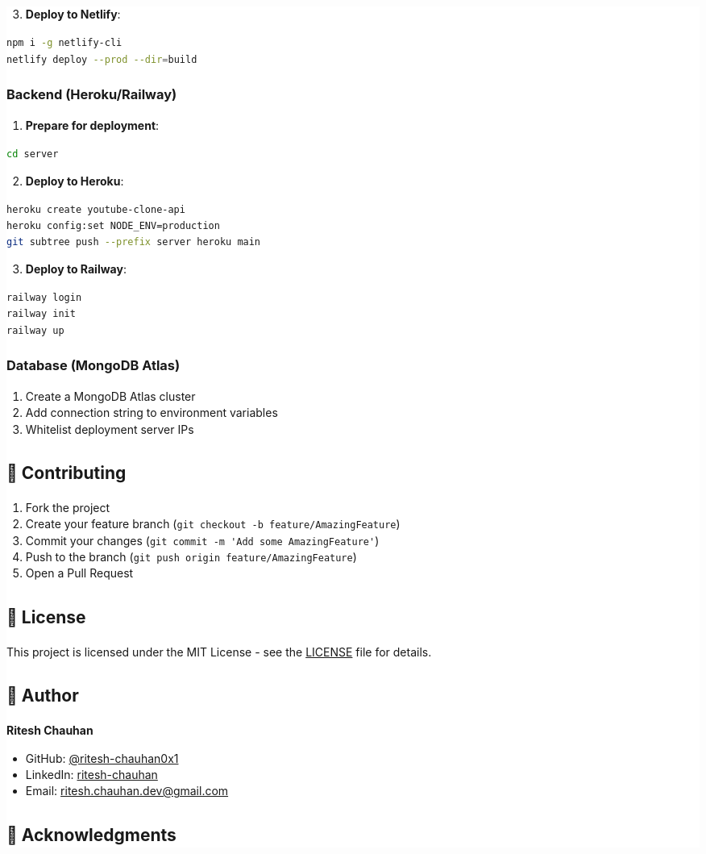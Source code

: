 3. **Deploy to Netlify**:
```bash
npm i -g netlify-cli
netlify deploy --prod --dir=build
```

### Backend (Heroku/Railway)

1. **Prepare for deployment**:
```bash
cd server
```

2. **Deploy to Heroku**:
```bash
heroku create youtube-clone-api
heroku config:set NODE_ENV=production
git subtree push --prefix server heroku main
```

3. **Deploy to Railway**:
```bash
railway login
railway init
railway up
```

### Database (MongoDB Atlas)

1. Create a MongoDB Atlas cluster
2. Add connection string to environment variables
3. Whitelist deployment server IPs

## 🤝 Contributing

1. Fork the project
2. Create your feature branch (`git checkout -b feature/AmazingFeature`)
3. Commit your changes (`git commit -m 'Add some AmazingFeature'`)
4. Push to the branch (`git push origin feature/AmazingFeature`)
5. Open a Pull Request

## 📄 License

This project is licensed under the MIT License - see the [LICENSE](LICENSE) file for details.

## 👤 Author

**Ritesh Chauhan**
- GitHub: [@ritesh-chauhan0x1](https://github.com/ritesh-chauhan0x1)
- LinkedIn: [ritesh-chauhan](https://linkedin.com/in/ritesh-chauhan)
- Email: ritesh.chauhan.dev@gmail.com

## 🙏 Acknowledgments

